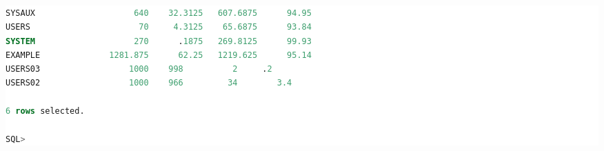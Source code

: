 ```sql
SYSAUX				      640    32.3125   607.6875      94.95
USERS				       70     4.3125	65.6875      93.84
SYSTEM				      270      .1875   269.8125      99.93
EXAMPLE 			 1281.875      62.25   1219.625      95.14
USERS03 			     1000	 998	      2 	.2
USERS02 			     1000	 966	     34        3.4

6 rows selected.

SQL> 
```
